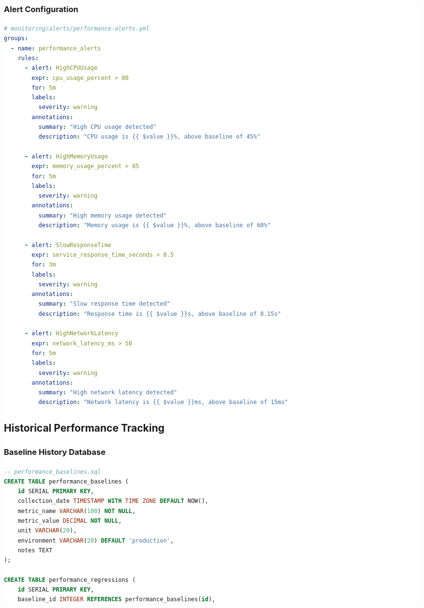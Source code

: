 ### Alert Configuration

```yaml
# monitoring/alerts/performance-alerts.yml
groups:
  - name: performance_alerts
    rules:
      - alert: HighCPUUsage
        expr: cpu_usage_percent > 80
        for: 5m
        labels:
          severity: warning
        annotations:
          summary: "High CPU usage detected"
          description: "CPU usage is {{ $value }}%, above baseline of 45%"

      - alert: HighMemoryUsage
        expr: memory_usage_percent > 85
        for: 5m
        labels:
          severity: warning
        annotations:
          summary: "High memory usage detected"
          description: "Memory usage is {{ $value }}%, above baseline of 60%"

      - alert: SlowResponseTime
        expr: service_response_time_seconds > 0.5
        for: 3m
        labels:
          severity: warning
        annotations:
          summary: "Slow response time detected"
          description: "Response time is {{ $value }}s, above baseline of 0.15s"

      - alert: HighNetworkLatency
        expr: network_latency_ms > 50
        for: 5m
        labels:
          severity: warning
        annotations:
          summary: "High network latency detected"
          description: "Network latency is {{ $value }}ms, above baseline of 15ms"
```

## Historical Performance Tracking

### Baseline History Database

```sql
-- performance_baselines.sql
CREATE TABLE performance_baselines (
    id SERIAL PRIMARY KEY,
    collection_date TIMESTAMP WITH TIME ZONE DEFAULT NOW(),
    metric_name VARCHAR(100) NOT NULL,
    metric_value DECIMAL NOT NULL,
    unit VARCHAR(20),
    environment VARCHAR(20) DEFAULT 'production',
    notes TEXT
);

CREATE TABLE performance_regressions (
    id SERIAL PRIMARY KEY,
    baseline_id INTEGER REFERENCES performance_baselines(id),
```
